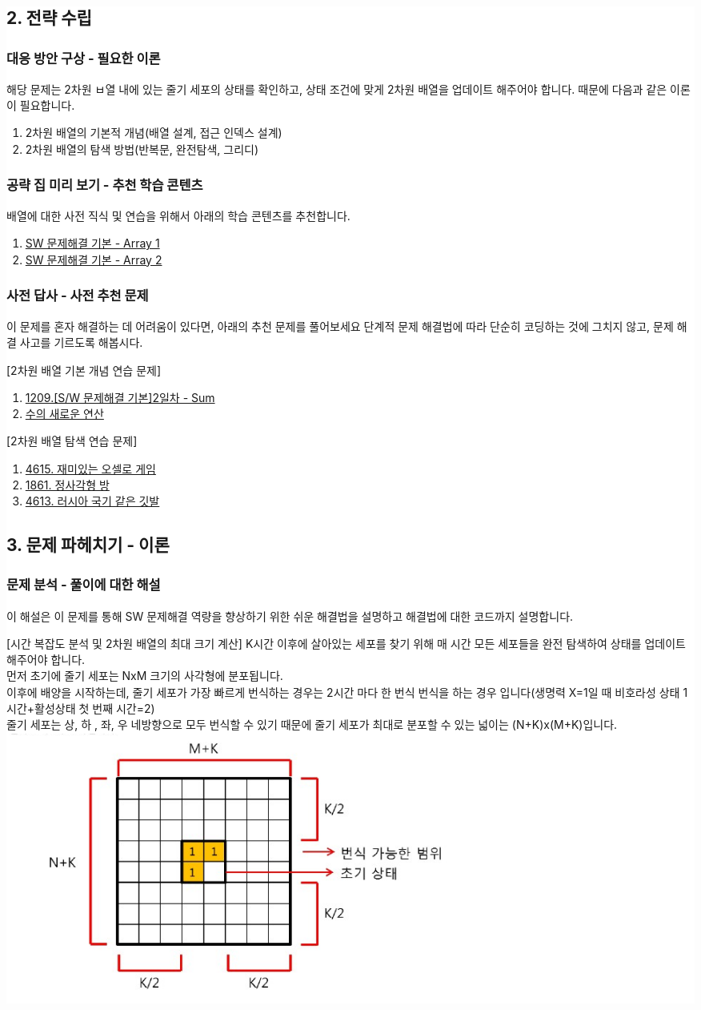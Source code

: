 ## 2. 전략 수립

### 대응 방안 구상 - 필요한 이론
해당 문제는 2차원 ㅂ열 내에 있는 줄기 세포의 상태를 확인하고, 상태 조건에 맞게 2차원 배열을 업데이트 해주어야 합니다. 때문에 다음과 같은 이론이 필요합니다.
1. 2차원 배열의 기본적 개념(배열 설계, 접근 인덱스 설계)
2. 2차원 배열의 탐색 방법(반복문, 완전탐색, 그리디)

### 공략 집 미리 보기 - 추천 학습 콘텐츠
배열에 대한 사전 직식 및 연습을 위해서 아래의 학습 콘텐츠를 추천합니다.
1. [SW 문제해결 기본 - Array 1](https://swexpertacademy.com/main/learn/course/subjectDetail.do?courseId=AVuPDN86AAXw5UW6&subjectId=AV183wv6I7QCFAZN&&)
2. [SW 문제해결 기본 - Array 2](https://swexpertacademy.com/main/learn/course/subjectDetail.do?courseId=AVuPDN86AAXw5UW6&subjectId=AV1835EaI7YCFAZN)

### 사전 답사 - 사전 추천 문제
이 문제를 혼자 해결하는 데 어려움이 있다면, 아래의 추천 문제를 풀어보세요 단계적 문제 해결법에 따라 단순히 코딩하는 것에 그치지 않고, 문제 해결 사고를 기르도록 해봅시다.

[2차원 배열 기본 개념 연습 문제]
1. [1209.[S/W 문제해결 기본]2일차 - Sum](https://swexpertacademy.com/main/code/problem/problemDetail.do?contestProbId=AV13_BWKACUCFAYh&categoryId=AV13_BWKACUCFAYh&categoryType=CODE)
2. [수의 새로운 연산](https://swexpertacademy.com/main/code/problem/problemDetail.do?contestProbId=AV2b-QGqADMBBASw)

[2차원 배열 탐색 연습 문제]
1. [4615. 재미있는 오셀로 게임](https://swexpertacademy.com/main/code/problem/problemDetail.do?contestProbId=AWQmA4uK8ygDFAXj&categoryId=AWQmA4uK8ygDFAXj&categoryType=CODE)
2. [1861. 정사각형 방](https://swexpertacademy.com/main/code/problem/problemDetail.do?contestProbId=AV5LtJYKDzsDFAXc&categoryId=AV5LtJYKDzsDFAXc&categoryType=CODE)
3. [4613. 러시아 국기 같은 깃발](https://swexpertacademy.com/main/code/problem/problemDetail.do?contestProbId=AWQl9TIK8qoDFAXj&categoryId=AWQl9TIK8qoDFAXj&categoryType=CODE)

## 3. 문제 파헤치기 - 이론

### 문제 분석 - 풀이에 대한 해설
이 해설은 이 문제를 통해 SW 문제해결 역량을 향상하기 위한 쉬운 해결법을 설명하고 해결법에 대한 코드까지 설명합니다.

[시간 복잡도 분석 및 2차원 배열의 최대 크기 계산]
K시간 이후에 살아있는 세포를 찾기 위해 매 시간 모든 세포들을 완전 탐색하여 상태를 업데이트 해주어야 합니다.  
먼저 초기에 줄기 세포는 NxM 크기의 사각형에 분포됩니다.  
이후에 배양을 시작하는데, 줄기 세포가 가장 빠르게 번식하는 경우는 2시간 마다 한 번식 번식을 하는 경우 입니다(생명력 X=1일 때 비호라성 상태 1시간+활성상태 첫 번째 시간=2)  
줄기 세포는 상, 하 , 좌, 우 네방향으로 모두 번식할 수 있기 때문에 줄기 세포가 최대로 분포할 수 있는 넓이는 (N+K)x(M+K)입니다.  
![](./img/2.PNG)
